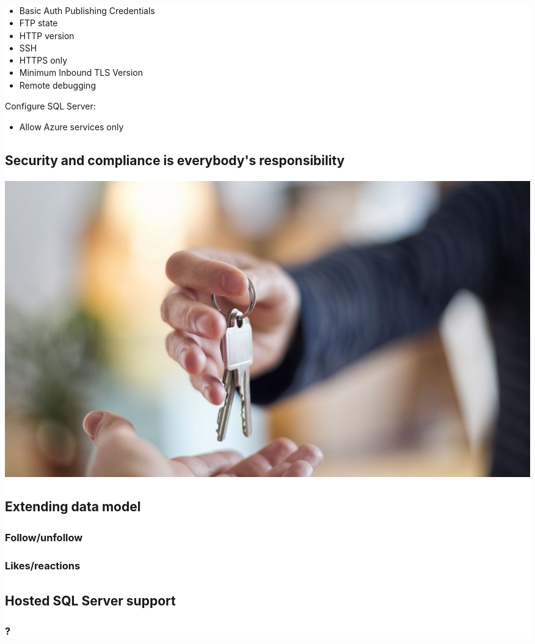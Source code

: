 - Basic Auth Publishing Credentials
- FTP state
- HTTP version
- SSH
- HTTPS only
- Minimum Inbound TLS Version
- Remote debugging

Configure SQL Server:

- Allow Azure services only

## Security and compliance is everybody's responsibility

![bg](images/keys.jpg)

## Extending data model

### Follow/unfollow

### Likes/reactions

## Hosted SQL Server support

### ?

